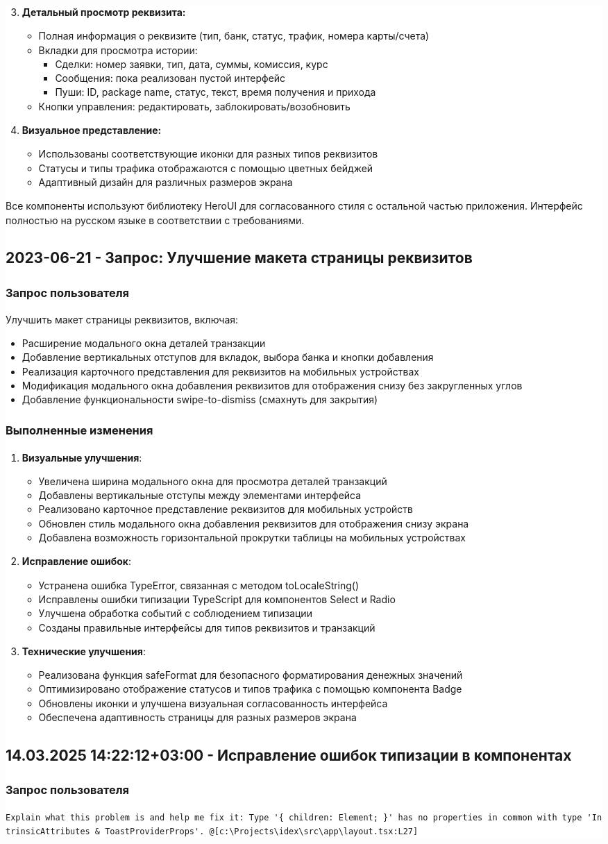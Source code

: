 3. **Детальный просмотр реквизита:**
   - Полная информация о реквизите (тип, банк, статус, трафик, номера карты/счета)
   - Вкладки для просмотра истории:
     * Сделки: номер заявки, тип, дата, суммы, комиссия, курс
     * Сообщения: пока реализован пустой интерфейс
     * Пуши: ID, package name, статус, текст, время получения и прихода
   - Кнопки управления: редактировать, заблокировать/возобновить

4. **Визуальное представление:**
   - Использованы соответствующие иконки для разных типов реквизитов
   - Статусы и типы трафика отображаются с помощью цветных бейджей
   - Адаптивный дизайн для различных размеров экрана

Все компоненты используют библиотеку HeroUI для согласованного стиля с остальной частью приложения. Интерфейс полностью на русском языке в соответствии с требованиями.

## 2023-06-21 - Запрос: Улучшение макета страницы реквизитов

### Запрос пользователя
Улучшить макет страницы реквизитов, включая:
- Расширение модального окна деталей транзакции
- Добавление вертикальных отступов для вкладок, выбора банка и кнопки добавления
- Реализация карточного представления для реквизитов на мобильных устройствах
- Модификация модального окна добавления реквизитов для отображения снизу без закругленных углов
- Добавление функциональности swipe-to-dismiss (смахнуть для закрытия)

### Выполненные изменения
1. **Визуальные улучшения**:
   - Увеличена ширина модального окна для просмотра деталей транзакций
   - Добавлены вертикальные отступы между элементами интерфейса
   - Реализовано карточное представление реквизитов для мобильных устройств
   - Обновлен стиль модального окна добавления реквизитов для отображения снизу экрана
   - Добавлена возможность горизонтальной прокрутки таблицы на мобильных устройствах

2. **Исправление ошибок**:
   - Устранена ошибка TypeError, связанная с методом toLocaleString()
   - Исправлены ошибки типизации TypeScript для компонентов Select и Radio
   - Улучшена обработка событий с соблюдением типизации
   - Созданы правильные интерфейсы для типов реквизитов и транзакций

3. **Технические улучшения**:
   - Реализована функция safeFormat для безопасного форматирования денежных значений
   - Оптимизировано отображение статусов и типов трафика с помощью компонента Badge
   - Обновлены иконки и улучшена визуальная согласованность интерфейса
   - Обеспечена адаптивность страницы для разных размеров экрана

## 14.03.2025 14:22:12+03:00 - Исправление ошибок типизации в компонентах

### Запрос пользователя
```
Explain what this problem is and help me fix it: Type '{ children: Element; }' has no properties in common with type 'IntrinsicAttributes & ToastProviderProps'. @[c:\Projects\idex\src\app\layout.tsx:L27]
```
